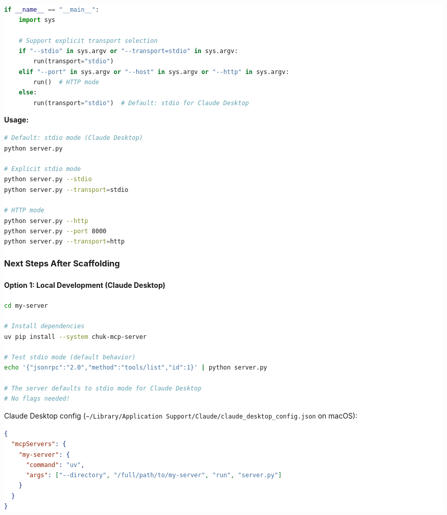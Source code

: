 ```python
if __name__ == "__main__":
    import sys

    # Support explicit transport selection
    if "--stdio" in sys.argv or "--transport=stdio" in sys.argv:
        run(transport="stdio")
    elif "--port" in sys.argv or "--host" in sys.argv or "--http" in sys.argv:
        run()  # HTTP mode
    else:
        run(transport="stdio")  # Default: stdio for Claude Desktop
```

**Usage:**
```bash
# Default: stdio mode (Claude Desktop)
python server.py

# Explicit stdio mode
python server.py --stdio
python server.py --transport=stdio

# HTTP mode
python server.py --http
python server.py --port 8000
python server.py --transport=http
```

### Next Steps After Scaffolding

#### Option 1: Local Development (Claude Desktop)

```bash
cd my-server

# Install dependencies
uv pip install --system chuk-mcp-server

# Test stdio mode (default behavior)
echo '{"jsonrpc":"2.0","method":"tools/list","id":1}' | python server.py

# The server defaults to stdio mode for Claude Desktop
# No flags needed!
```

Claude Desktop config (`~/Library/Application Support/Claude/claude_desktop_config.json` on macOS):
```json
{
  "mcpServers": {
    "my-server": {
      "command": "uv",
      "args": ["--directory", "/full/path/to/my-server", "run", "server.py"]
    }
  }
}
```
